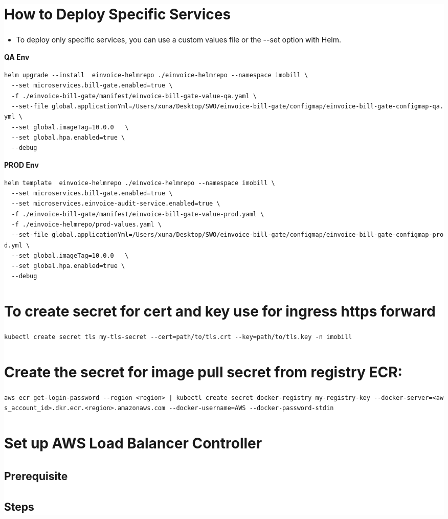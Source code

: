 # How to Deploy Specific Services

- To deploy only specific services, you can use a custom values file or the --set option with Helm.

**QA Env**
```
helm upgrade --install  einvoice-helmrepo ./einvoice-helmrepo --namespace imobill \
  --set microservices.bill-gate.enabled=true \
  -f ./einvoice-bill-gate/manifest/einvoice-bill-gate-value-qa.yaml \
  --set-file global.applicationYml=/Users/xuna/Desktop/SWO/einvoice-bill-gate/configmap/einvoice-bill-gate-configmap-qa.yml \
  --set global.imageTag=10.0.0   \
  --set global.hpa.enabled=true \
  --debug
```

**PROD Env**
```
helm template  einvoice-helmrepo ./einvoice-helmrepo --namespace imobill \
  --set microservices.bill-gate.enabled=true \
  --set microservices.einvoice-audit-service.enabled=true \
  -f ./einvoice-bill-gate/manifest/einvoice-bill-gate-value-prod.yaml \
  -f ./einvoice-helmrepo/prod-values.yaml \
  --set-file global.applicationYml=/Users/xuna/Desktop/SWO/einvoice-bill-gate/configmap/einvoice-bill-gate-configmap-prod.yml \
  --set global.imageTag=10.0.0   \
  --set global.hpa.enabled=true \
  --debug
```

# To create secret for cert and key use for ingress https forward

```
kubectl create secret tls my-tls-secret --cert=path/to/tls.crt --key=path/to/tls.key -n imobill
```

# Create the secret for image pull secret from registry ECR:

```
aws ecr get-login-password --region <region> | kubectl create secret docker-registry my-registry-key --docker-server=<aws_account_id>.dkr.ecr.<region>.amazonaws.com --docker-username=AWS --docker-password-stdin
```

# Set up AWS Load Balancer Controller

## Prerequisite
## Steps
